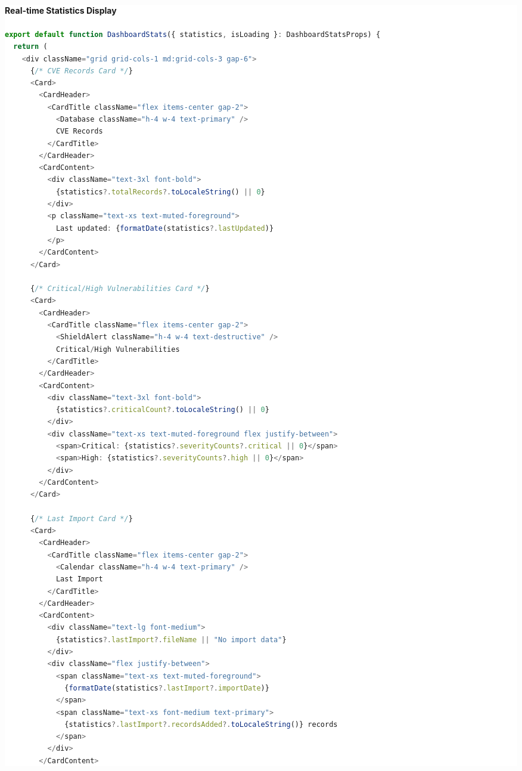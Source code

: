 #### Real-time Statistics Display
```typescript
export default function DashboardStats({ statistics, isLoading }: DashboardStatsProps) {
  return (
    <div className="grid grid-cols-1 md:grid-cols-3 gap-6">
      {/* CVE Records Card */}
      <Card>
        <CardHeader>
          <CardTitle className="flex items-center gap-2">
            <Database className="h-4 w-4 text-primary" />
            CVE Records
          </CardTitle>
        </CardHeader>
        <CardContent>
          <div className="text-3xl font-bold">
            {statistics?.totalRecords?.toLocaleString() || 0}
          </div>
          <p className="text-xs text-muted-foreground">
            Last updated: {formatDate(statistics?.lastUpdated)}
          </p>
        </CardContent>
      </Card>
      
      {/* Critical/High Vulnerabilities Card */}
      <Card>
        <CardHeader>
          <CardTitle className="flex items-center gap-2">
            <ShieldAlert className="h-4 w-4 text-destructive" />
            Critical/High Vulnerabilities
          </CardTitle>
        </CardHeader>
        <CardContent>
          <div className="text-3xl font-bold">
            {statistics?.criticalCount?.toLocaleString() || 0}
          </div>
          <div className="text-xs text-muted-foreground flex justify-between">
            <span>Critical: {statistics?.severityCounts?.critical || 0}</span>
            <span>High: {statistics?.severityCounts?.high || 0}</span>
          </div>
        </CardContent>
      </Card>
      
      {/* Last Import Card */}
      <Card>
        <CardHeader>
          <CardTitle className="flex items-center gap-2">
            <Calendar className="h-4 w-4 text-primary" />
            Last Import
          </CardTitle>
        </CardHeader>
        <CardContent>
          <div className="text-lg font-medium">
            {statistics?.lastImport?.fileName || "No import data"}
          </div>
          <div className="flex justify-between">
            <span className="text-xs text-muted-foreground">
              {formatDate(statistics?.lastImport?.importDate)}
            </span>
            <span className="text-xs font-medium text-primary">
              {statistics?.lastImport?.recordsAdded?.toLocaleString()} records
            </span>
          </div>
        </CardContent>
```